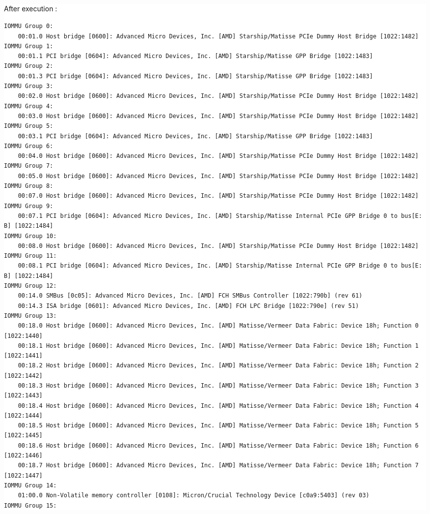 After execution :
```
IOMMU Group 0:
	00:01.0 Host bridge [0600]: Advanced Micro Devices, Inc. [AMD] Starship/Matisse PCIe Dummy Host Bridge [1022:1482]
IOMMU Group 1:
	00:01.1 PCI bridge [0604]: Advanced Micro Devices, Inc. [AMD] Starship/Matisse GPP Bridge [1022:1483]
IOMMU Group 2:
	00:01.3 PCI bridge [0604]: Advanced Micro Devices, Inc. [AMD] Starship/Matisse GPP Bridge [1022:1483]
IOMMU Group 3:
	00:02.0 Host bridge [0600]: Advanced Micro Devices, Inc. [AMD] Starship/Matisse PCIe Dummy Host Bridge [1022:1482]
IOMMU Group 4:
	00:03.0 Host bridge [0600]: Advanced Micro Devices, Inc. [AMD] Starship/Matisse PCIe Dummy Host Bridge [1022:1482]
IOMMU Group 5:
	00:03.1 PCI bridge [0604]: Advanced Micro Devices, Inc. [AMD] Starship/Matisse GPP Bridge [1022:1483]
IOMMU Group 6:
	00:04.0 Host bridge [0600]: Advanced Micro Devices, Inc. [AMD] Starship/Matisse PCIe Dummy Host Bridge [1022:1482]
IOMMU Group 7:
	00:05.0 Host bridge [0600]: Advanced Micro Devices, Inc. [AMD] Starship/Matisse PCIe Dummy Host Bridge [1022:1482]
IOMMU Group 8:
	00:07.0 Host bridge [0600]: Advanced Micro Devices, Inc. [AMD] Starship/Matisse PCIe Dummy Host Bridge [1022:1482]
IOMMU Group 9:
	00:07.1 PCI bridge [0604]: Advanced Micro Devices, Inc. [AMD] Starship/Matisse Internal PCIe GPP Bridge 0 to bus[E:B] [1022:1484]
IOMMU Group 10:
	00:08.0 Host bridge [0600]: Advanced Micro Devices, Inc. [AMD] Starship/Matisse PCIe Dummy Host Bridge [1022:1482]
IOMMU Group 11:
	00:08.1 PCI bridge [0604]: Advanced Micro Devices, Inc. [AMD] Starship/Matisse Internal PCIe GPP Bridge 0 to bus[E:B] [1022:1484]
IOMMU Group 12:
	00:14.0 SMBus [0c05]: Advanced Micro Devices, Inc. [AMD] FCH SMBus Controller [1022:790b] (rev 61)
	00:14.3 ISA bridge [0601]: Advanced Micro Devices, Inc. [AMD] FCH LPC Bridge [1022:790e] (rev 51)
IOMMU Group 13:
	00:18.0 Host bridge [0600]: Advanced Micro Devices, Inc. [AMD] Matisse/Vermeer Data Fabric: Device 18h; Function 0 [1022:1440]
	00:18.1 Host bridge [0600]: Advanced Micro Devices, Inc. [AMD] Matisse/Vermeer Data Fabric: Device 18h; Function 1 [1022:1441]
	00:18.2 Host bridge [0600]: Advanced Micro Devices, Inc. [AMD] Matisse/Vermeer Data Fabric: Device 18h; Function 2 [1022:1442]
	00:18.3 Host bridge [0600]: Advanced Micro Devices, Inc. [AMD] Matisse/Vermeer Data Fabric: Device 18h; Function 3 [1022:1443]
	00:18.4 Host bridge [0600]: Advanced Micro Devices, Inc. [AMD] Matisse/Vermeer Data Fabric: Device 18h; Function 4 [1022:1444]
	00:18.5 Host bridge [0600]: Advanced Micro Devices, Inc. [AMD] Matisse/Vermeer Data Fabric: Device 18h; Function 5 [1022:1445]
	00:18.6 Host bridge [0600]: Advanced Micro Devices, Inc. [AMD] Matisse/Vermeer Data Fabric: Device 18h; Function 6 [1022:1446]
	00:18.7 Host bridge [0600]: Advanced Micro Devices, Inc. [AMD] Matisse/Vermeer Data Fabric: Device 18h; Function 7 [1022:1447]
IOMMU Group 14:
	01:00.0 Non-Volatile memory controller [0108]: Micron/Crucial Technology Device [c0a9:5403] (rev 03)
IOMMU Group 15:
```